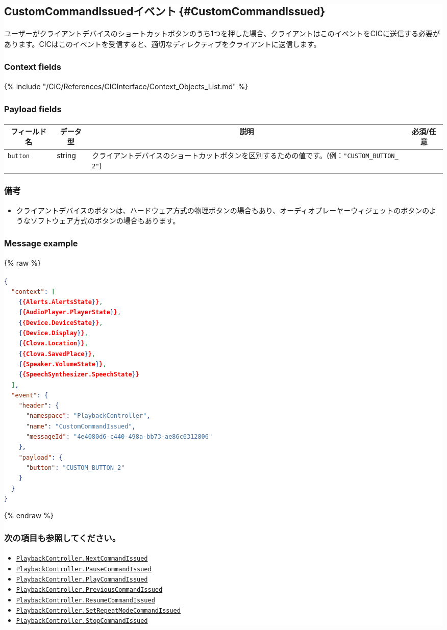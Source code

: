 ## CustomCommandIssuedイベント {#CustomCommandIssued}
ユーザーがクライアントデバイスのショートカットボタンのうち1つを押した場合、クライアントはこのイベントをCICに送信する必要があります。CICはこのイベントを受信すると、適切なディレクティブをクライアントに送信します。

### Context fields

{% include "/CIC/References/CICInterface/Context_Objects_List.md" %}

### Payload fields
| フィールド名       | データ型    | 説明                     | 必須/任意 |
|---------------|---------|-----------------------------|:---------:|
| `button`      | string  | クライアントデバイスのショートカットボタンを区別するための値です。(例：<code>"CUSTOM_BUTTON_2"</code>) |  |

### 備考
* クライアントデバイスのボタンは、ハードウェア方式の物理ボタンの場合もあり、オーディオプレーヤーウィジェットのボタンのようなソフトウェア方式のボタンの場合もあります。

### Message example

{% raw %}

```json
{
  "context": [
    {{Alerts.AlertsState}},
    {{AudioPlayer.PlayerState}},
    {{Device.DeviceState}},
    {{Device.Display}},
    {{Clova.Location}},
    {{Clova.SavedPlace}},
    {{Speaker.VolumeState}},
    {{SpeechSynthesizer.SpeechState}}
  ],
  "event": {
    "header": {
      "namespace": "PlaybackController",
      "name": "CustomCommandIssued",
      "messageId": "4e4080d6-c440-498a-bb73-ae86c6312806"
    },
    "payload": {
      "button": "CUSTOM_BUTTON_2"
    }
  }
}
```
{% endraw %}

### 次の項目も参照してください。
* [`PlaybackController.NextCommandIssued`](#NextCommandIssued)
* [`PlaybackController.PauseCommandIssued`](#PauseCommandIssued)
* [`PlaybackController.PlayCommandIssued`](#PlayCommandIssued)
* [`PlaybackController.PreviousCommandIssued`](#PreviousCommandIssued)
* [`PlaybackController.ResumeCommandIssued`](#ResumeCommandIssued)
* [`PlaybackController.SetRepeatModeCommandIssued`](#SetRepeatModeCommandIssued)
* [`PlaybackController.StopCommandIssued`](#StopCommandIssued)
